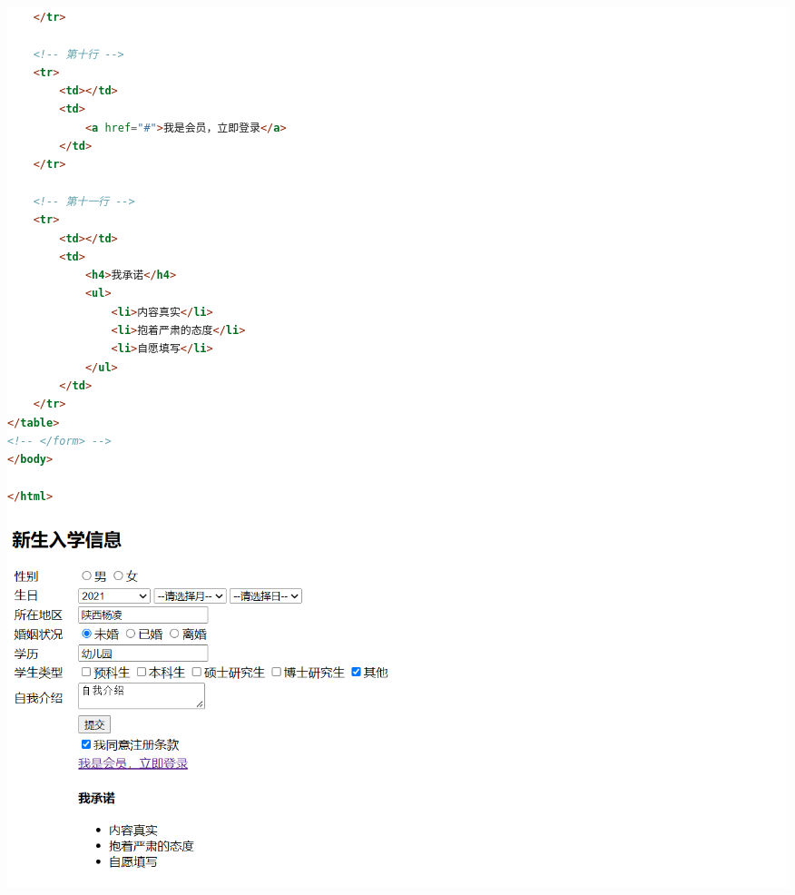 ```html
    </tr>

    <!-- 第十行 -->
    <tr>
        <td></td>
        <td>
            <a href="#">我是会员，立即登录</a>
        </td>
    </tr>

    <!-- 第十一行 -->
    <tr>
        <td></td>
        <td>
            <h4>我承诺</h4>
            <ul>
                <li>内容真实</li>
                <li>抱着严肃的态度</li>
                <li>自愿填写</li>
            </ul>
        </td>
    </tr>
</table>
<!-- </form> -->
</body>

</html>
```

<img src="typora-user-images/image-20221212211841997.png" alt="image-20221212211841997" style="zoom: 67%;" />

